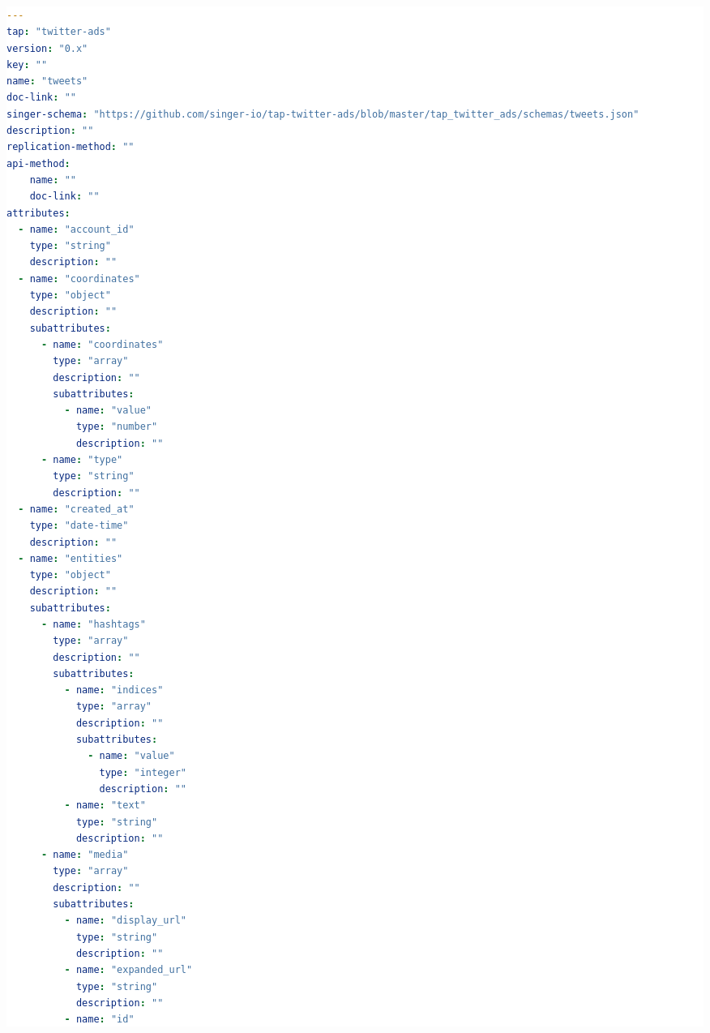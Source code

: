 ```yaml
---
tap: "twitter-ads"
version: "0.x"
key: ""
name: "tweets"
doc-link: ""
singer-schema: "https://github.com/singer-io/tap-twitter-ads/blob/master/tap_twitter_ads/schemas/tweets.json"
description: ""
replication-method: ""
api-method:
    name: ""
    doc-link: ""
attributes:
  - name: "account_id"
    type: "string"
    description: ""
  - name: "coordinates"
    type: "object"
    description: ""
    subattributes:
      - name: "coordinates"
        type: "array"
        description: ""
        subattributes:
          - name: "value"
            type: "number"
            description: ""
      - name: "type"
        type: "string"
        description: ""
  - name: "created_at"
    type: "date-time"
    description: ""
  - name: "entities"
    type: "object"
    description: ""
    subattributes:
      - name: "hashtags"
        type: "array"
        description: ""
        subattributes:
          - name: "indices"
            type: "array"
            description: ""
            subattributes:
              - name: "value"
                type: "integer"
                description: ""
          - name: "text"
            type: "string"
            description: ""
      - name: "media"
        type: "array"
        description: ""
        subattributes:
          - name: "display_url"
            type: "string"
            description: ""
          - name: "expanded_url"
            type: "string"
            description: ""
          - name: "id"
```